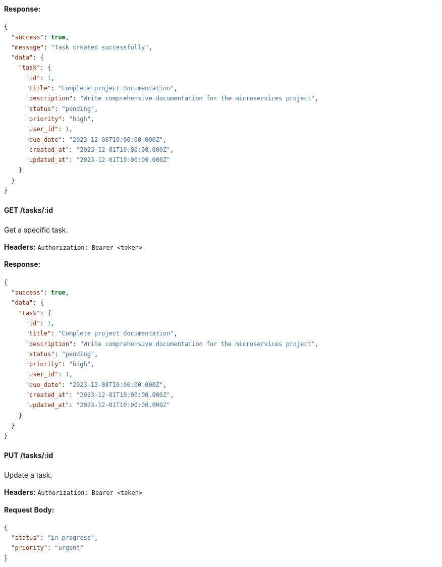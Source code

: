 **Response:**
```json
{
  "success": true,
  "message": "Task created successfully",
  "data": {
    "task": {
      "id": 1,
      "title": "Complete project documentation",
      "description": "Write comprehensive documentation for the microservices project",
      "status": "pending",
      "priority": "high",
      "user_id": 1,
      "due_date": "2023-12-08T10:00:00.000Z",
      "created_at": "2023-12-01T10:00:00.000Z",
      "updated_at": "2023-12-01T10:00:00.000Z"
    }
  }
}
```

#### GET /tasks/:id
Get a specific task.

**Headers:** `Authorization: Bearer <token>`

**Response:**
```json
{
  "success": true,
  "data": {
    "task": {
      "id": 1,
      "title": "Complete project documentation",
      "description": "Write comprehensive documentation for the microservices project",
      "status": "pending",
      "priority": "high",
      "user_id": 1,
      "due_date": "2023-12-08T10:00:00.000Z",
      "created_at": "2023-12-01T10:00:00.000Z",
      "updated_at": "2023-12-01T10:00:00.000Z"
    }
  }
}
```

#### PUT /tasks/:id
Update a task.

**Headers:** `Authorization: Bearer <token>`

**Request Body:**
```json
{
  "status": "in_progress",
  "priority": "urgent"
}
```

